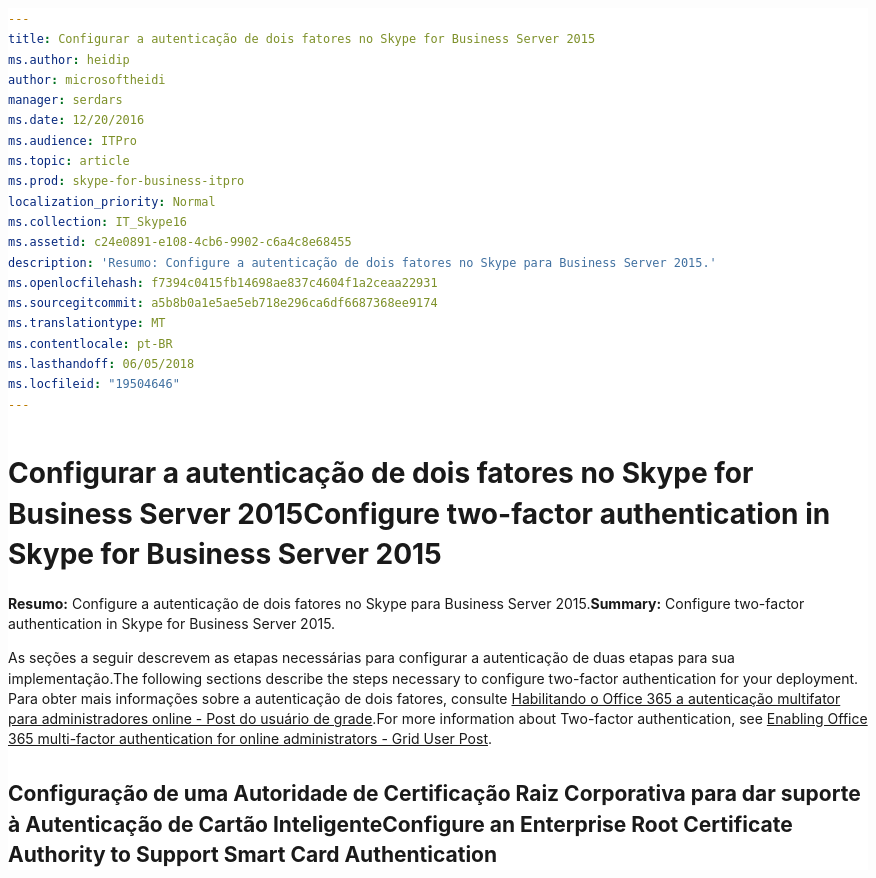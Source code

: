 ```yaml
---
title: Configurar a autenticação de dois fatores no Skype for Business Server 2015
ms.author: heidip
author: microsoftheidi
manager: serdars
ms.date: 12/20/2016
ms.audience: ITPro
ms.topic: article
ms.prod: skype-for-business-itpro
localization_priority: Normal
ms.collection: IT_Skype16
ms.assetid: c24e0891-e108-4cb6-9902-c6a4c8e68455
description: 'Resumo: Configure a autenticação de dois fatores no Skype para Business Server 2015.'
ms.openlocfilehash: f7394c0415fb14698ae837c4604f1a2ceaa22931
ms.sourcegitcommit: a5b8b0a1e5ae5eb718e296ca6df6687368ee9174
ms.translationtype: MT
ms.contentlocale: pt-BR
ms.lasthandoff: 06/05/2018
ms.locfileid: "19504646"
---
```

# <a name="configure-two-factor-authentication-in-skype-for-business-server-2015"></a><span data-ttu-id="13e19-103">Configurar a autenticação de dois fatores no Skype for Business Server 2015</span><span class="sxs-lookup"><span data-stu-id="13e19-103">Configure two-factor authentication in Skype for Business Server 2015</span></span>
 
<span data-ttu-id="13e19-104">**Resumo:** Configure a autenticação de dois fatores no Skype para Business Server 2015.</span><span class="sxs-lookup"><span data-stu-id="13e19-104">**Summary:** Configure two-factor authentication in Skype for Business Server 2015.</span></span>
  
<span data-ttu-id="13e19-105">As seções a seguir descrevem as etapas necessárias para configurar a autenticação de duas etapas para sua implementação.</span><span class="sxs-lookup"><span data-stu-id="13e19-105">The following sections describe the steps necessary to configure two-factor authentication for your deployment.</span></span> <span data-ttu-id="13e19-106">Para obter mais informações sobre a autenticação de dois fatores, consulte [Habilitando o Office 365 a autenticação multifator para administradores online - Post do usuário de grade](https://go.microsoft.com/fwlink/p/?LinkId=313332).</span><span class="sxs-lookup"><span data-stu-id="13e19-106">For more information about Two-factor authentication, see [Enabling Office 365 multi-factor authentication for online administrators - Grid User Post](https://go.microsoft.com/fwlink/p/?LinkId=313332).</span></span>
  
## <a name="configure-an-enterprise-root-certificate-authority-to-support-smart-card-authentication"></a><span data-ttu-id="13e19-107">Configuração de uma Autoridade de Certificação Raiz Corporativa para dar suporte à Autenticação de Cartão Inteligente</span><span class="sxs-lookup"><span data-stu-id="13e19-107">Configure an Enterprise Root Certificate Authority to Support Smart Card Authentication</span></span>
